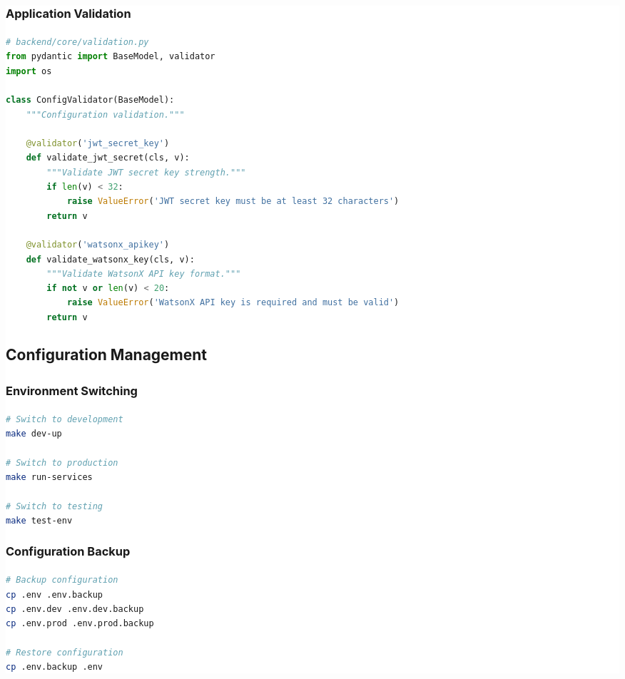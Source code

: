 ### Application Validation

```python
# backend/core/validation.py
from pydantic import BaseModel, validator
import os

class ConfigValidator(BaseModel):
    """Configuration validation."""

    @validator('jwt_secret_key')
    def validate_jwt_secret(cls, v):
        """Validate JWT secret key strength."""
        if len(v) < 32:
            raise ValueError('JWT secret key must be at least 32 characters')
        return v

    @validator('watsonx_apikey')
    def validate_watsonx_key(cls, v):
        """Validate WatsonX API key format."""
        if not v or len(v) < 20:
            raise ValueError('WatsonX API key is required and must be valid')
        return v
```

## Configuration Management

### Environment Switching

```bash
# Switch to development
make dev-up

# Switch to production
make run-services

# Switch to testing
make test-env
```

### Configuration Backup

```bash
# Backup configuration
cp .env .env.backup
cp .env.dev .env.dev.backup
cp .env.prod .env.prod.backup

# Restore configuration
cp .env.backup .env
```

